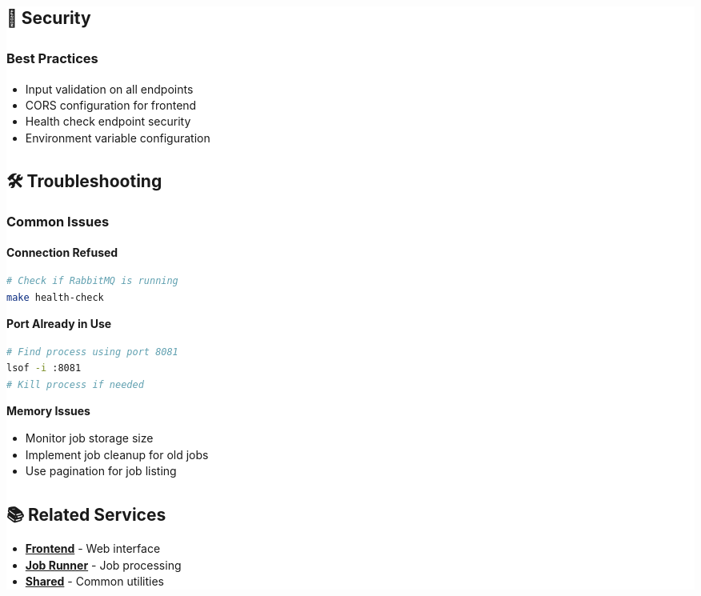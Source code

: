 ## 🔐 Security

### Best Practices
- Input validation on all endpoints
- CORS configuration for frontend
- Health check endpoint security
- Environment variable configuration

## 🛠️ Troubleshooting

### Common Issues

**Connection Refused**
```bash
# Check if RabbitMQ is running
make health-check
```

**Port Already in Use**
```bash
# Find process using port 8081
lsof -i :8081
# Kill process if needed
```

**Memory Issues**
- Monitor job storage size
- Implement job cleanup for old jobs
- Use pagination for job listing

## 📚 Related Services

- **[Frontend](../frontend/README.md)** - Web interface
- **[Job Runner](../job-runner/README.md)** - Job processing
- **[Shared](../shared/README.md)** - Common utilities
